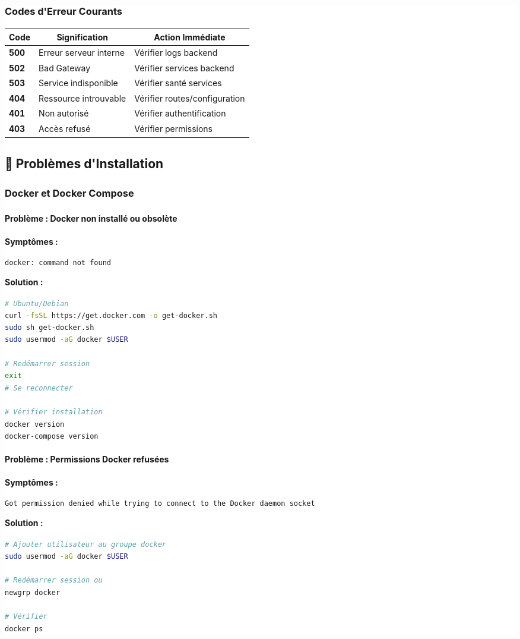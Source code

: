 ### Codes d'Erreur Courants

| Code | Signification | Action Immédiate |
|------|---------------|------------------|
| **500** | Erreur serveur interne | Vérifier logs backend |
| **502** | Bad Gateway | Vérifier services backend |
| **503** | Service indisponible | Vérifier santé services |
| **404** | Ressource introuvable | Vérifier routes/configuration |
| **401** | Non autorisé | Vérifier authentification |
| **403** | Accès refusé | Vérifier permissions |

## 🚀 Problèmes d'Installation

### Docker et Docker Compose

#### Problème : Docker non installé ou obsolète

**Symptômes :**
```
docker: command not found
```

**Solution :**
```bash
# Ubuntu/Debian
curl -fsSL https://get.docker.com -o get-docker.sh
sudo sh get-docker.sh
sudo usermod -aG docker $USER

# Redémarrer session
exit
# Se reconnecter

# Vérifier installation
docker version
docker-compose version
```

#### Problème : Permissions Docker refusées

**Symptômes :**
```
Got permission denied while trying to connect to the Docker daemon socket
```

**Solution :**
```bash
# Ajouter utilisateur au groupe docker
sudo usermod -aG docker $USER

# Redémarrer session ou
newgrp docker

# Vérifier
docker ps
```
